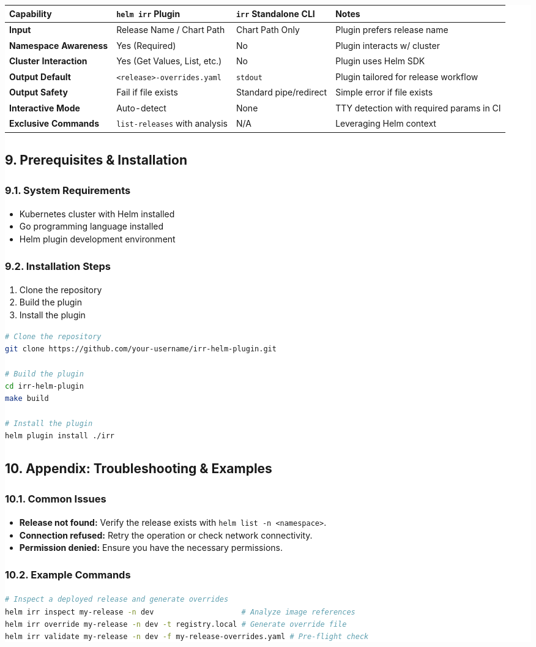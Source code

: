 | Capability               | `helm irr` Plugin             | `irr` Standalone CLI      | Notes                                       |
| :----------------------- | :---------------------------- | :------------------------ | :------------------------------------------ |
| **Input**                | Release Name / Chart Path     | Chart Path Only           | Plugin prefers release name                 |
| **Namespace Awareness**  | Yes (Required)                | No                        | Plugin interacts w/ cluster                 |
| **Cluster Interaction**  | Yes (Get Values, List, etc.)  | No                        | Plugin uses Helm SDK                        |
| **Output Default**       | `<release>-overrides.yaml`    | `stdout`                  | Plugin tailored for release workflow        |
| **Output Safety**        | Fail if file exists           | Standard pipe/redirect    | Simple error if file exists                 |
| **Interactive Mode**     | Auto-detect                   | None                      | TTY detection with required params in CI    |
| **Exclusive Commands**   | `list-releases` with analysis | N/A                       | Leveraging Helm context                     |

## 9. Prerequisites & Installation

### 9.1. System Requirements
- Kubernetes cluster with Helm installed
- Go programming language installed
- Helm plugin development environment

### 9.2. Installation Steps
1. Clone the repository
2. Build the plugin
3. Install the plugin

```bash
# Clone the repository
git clone https://github.com/your-username/irr-helm-plugin.git

# Build the plugin
cd irr-helm-plugin
make build

# Install the plugin
helm plugin install ./irr
```

## 10. Appendix: Troubleshooting & Examples

### 10.1. Common Issues
- **Release not found:** Verify the release exists with `helm list -n <namespace>`.
- **Connection refused:** Retry the operation or check network connectivity.
- **Permission denied:** Ensure you have the necessary permissions.

### 10.2. Example Commands
```bash
# Inspect a deployed release and generate overrides
helm irr inspect my-release -n dev                    # Analyze image references
helm irr override my-release -n dev -t registry.local # Generate override file
helm irr validate my-release -n dev -f my-release-overrides.yaml # Pre-flight check
```
